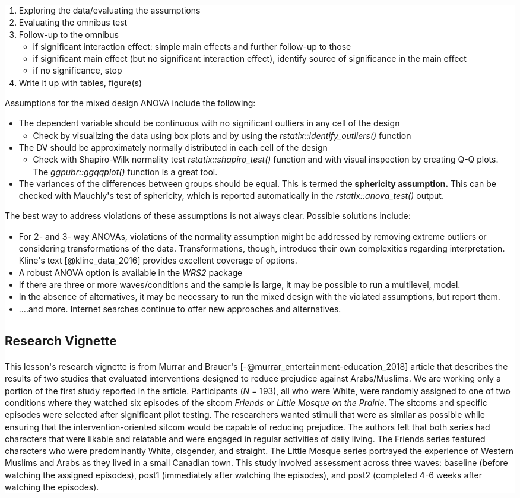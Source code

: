1. Exploring the data/evaluating the assumptions
2. Evaluating the omnibus test
3. Follow-up to the omnibus
   - if significant interaction effect: simple main effects and further follow-up to those
   - if significant main effect (but no significant interaction effect), identify source of significance in the main effect
   - if no significance, stop
4. Write it up with tables, figure(s)

Assumptions for the mixed design ANOVA include the following:

* The dependent variable should be continuous with no significant outliers in any cell of the design
  - Check by visualizing the data using box plots and by using the *rstatix::identify_outliers()* function
* The DV should be approximately normally distributed in each cell of the design
  - Check with Shapiro-Wilk normality test *rstatix::shapiro_test()* function and with visual inspection by creating Q-Q plots. The *ggpubr::ggqqplot()* function is a great tool.
* The variances of the differences between groups should be equal. This is termed the **sphericity assumption.** This can be checked with Mauchly's test of sphericity, which is reported automatically in the *rstatix::anova_test()* output.

The best way to address violations of these assumptions is not always clear. Possible solutions include:

* For 2- and 3- way ANOVAs, violations of the normality assumption might be addressed by removing extreme outliers or considering transformations of the data. Transformations, though, introduce their own complexities regarding interpretation. Kline's text [@kline_data_2016] provides excellent coverage of options.
* A robust ANOVA option is available in the *WRS2* package
* If there are three or more waves/conditions and the sample is large, it may be possible to run a multilevel, model.
* In the absence of alternatives, it may be necessary to run the mixed design with the violated assumptions, but report them.
* ....and more. Internet searches continue to offer new approaches and alternatives.

## Research Vignette

This lesson's research vignette is from Murrar and Brauer's [-@murrar_entertainment-education_2018] article that describes the results of two studies that evaluated interventions designed to reduce prejudice against Arabs/Muslims. We are working only a portion of the first study reported in the article. Participants (*N* = 193), all who were White, were randomly assigned to one of two conditions where they watched six episodes of the sitcom [*Friends*](http://www.friends-tv.org/) or [*Little Mosque on the Prairie*](https://en.wikipedia.org/wiki/Little_Mosque_on_the_Prairie). The sitcoms and specific episodes were selected after significant pilot testing. The researchers wanted stimuli that were as similar as possible while ensuring that the intervention-oriented sitcom would be capable of reducing prejudice. The authors felt that both series had characters that were likable and relatable and were engaged in regular activities of daily living. The Friends series featured characters who were predominantly White, cisgender, and straight. The Little Mosque series portrayed the experience of Western Muslims and Arabs as they lived in a small Canadian town. This study involved assessment across three waves: baseline (before watching the assigned episodes), post1 (immediately after watching the episodes), and post2 (completed 4-6 weeks after watching the episodes).
